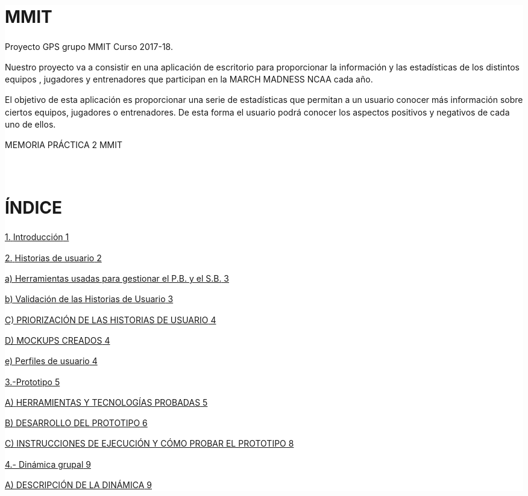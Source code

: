 # MMIT
Proyecto GPS grupo MMIT Curso 2017-18.

Nuestro proyecto va a consistir en una aplicación de escritorio para proporcionar la información y las estadísticas de los distintos equipos , jugadores y entrenadores que participan en la MARCH MADNESS NCAA cada año.

El objetivo de esta aplicación es proporcionar una serie de estadísticas que permitan a un usuario conocer más información sobre ciertos equipos, jugadores o entrenadores. De esta forma el usuario podrá conocer los aspectos positivos y negativos de cada uno de ellos.



MEMORIA PRÁCTICA 2 MMIT

<p align="center"><img url="media/image1.jpg" width="100%" height="100%"></g>

# **ÍNDICE**

[<span class="underline">1.</span>
<span class="underline">Introducción</span> 1](#introducción-1)

[<span class="underline">2.</span> <span class="underline">Historias de
usuario</span> 2](#historias-de-usuario)

[<span class="underline">a) Herramientas usadas para gestionar el P.B. y
el S.B.</span>
3](#a-herramientas-usadas-para-gestionar-el-p.b.-y-el-s.b.)

[<span class="underline">b) Validación de las Historias de
Usuario</span> 3](#b-validación-de-las-historias-de-usuario)

[<span class="underline">C) PRIORIZACIÓN DE LAS HISTORIAS DE
USUARIO</span> 4](#c-priorización-de-las-historias-de-usuario)

[<span class="underline">D) MOCKUPS CREADOS</span> 4](#_Toc508546035)

[<span class="underline">e) Perfiles de usuario</span>
4](#e-perfiles-de-usuario)

[<span class="underline">3.-Prototipo</span> 5](#prototipo)

[<span class="underline">A)</span> <span class="underline">HERRAMIENTAS
Y TECNOLOGÍAS PROBADAS</span> 5](#herramientas-y-tecnologías-probadas)

[<span class="underline">B) DESARROLLO DEL PROTOTIPO</span>
6](#b-desarrollo-del-prototipo)

[<span class="underline">C) INSTRUCCIONES DE EJECUCIÓN Y CÓMO PROBAR EL
PROTOTIPO</span>
8](#c-instrucciones-de-ejecución-y-cómo-probar-el-prototipo)

[<span class="underline">4.- Dinámica grupal</span> 9](#dinámica-grupal)

[<span class="underline">A) DESCRIPCIÓN DE LA DINÁMICA</span>
9](#a-descripción-de-la-dinámica)
